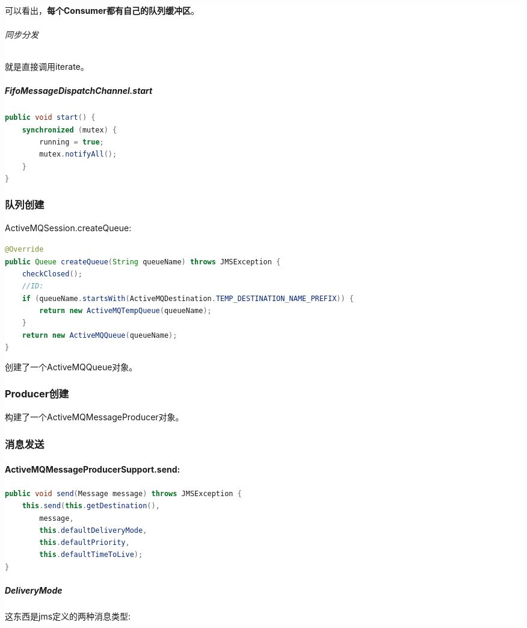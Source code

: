 可以看出，**每个Consumer都有自己的队列缓冲区**。

###### 同步分发

就是直接调用iterate。

##### FifoMessageDispatchChannel.start

```java
public void start() {
    synchronized (mutex) {
        running = true;
        mutex.notifyAll();
    }
}
```

### 队列创建

ActiveMQSession.createQueue:

```java
@Override
public Queue createQueue(String queueName) throws JMSException {
    checkClosed();
    //ID:
    if (queueName.startsWith(ActiveMQDestination.TEMP_DESTINATION_NAME_PREFIX)) {
        return new ActiveMQTempQueue(queueName);
    }
    return new ActiveMQQueue(queueName);
}
```

创建了一个ActiveMQQueue对象。

### Producer创建

构建了一个ActiveMQMessageProducer对象。

### 消息发送

#### ActiveMQMessageProducerSupport.send:

```java
public void send(Message message) throws JMSException {
    this.send(this.getDestination(),
        message,
        this.defaultDeliveryMode,
        this.defaultPriority,
        this.defaultTimeToLive);
}
```

##### DeliveryMode

这东西是jms定义的两种消息类型:
